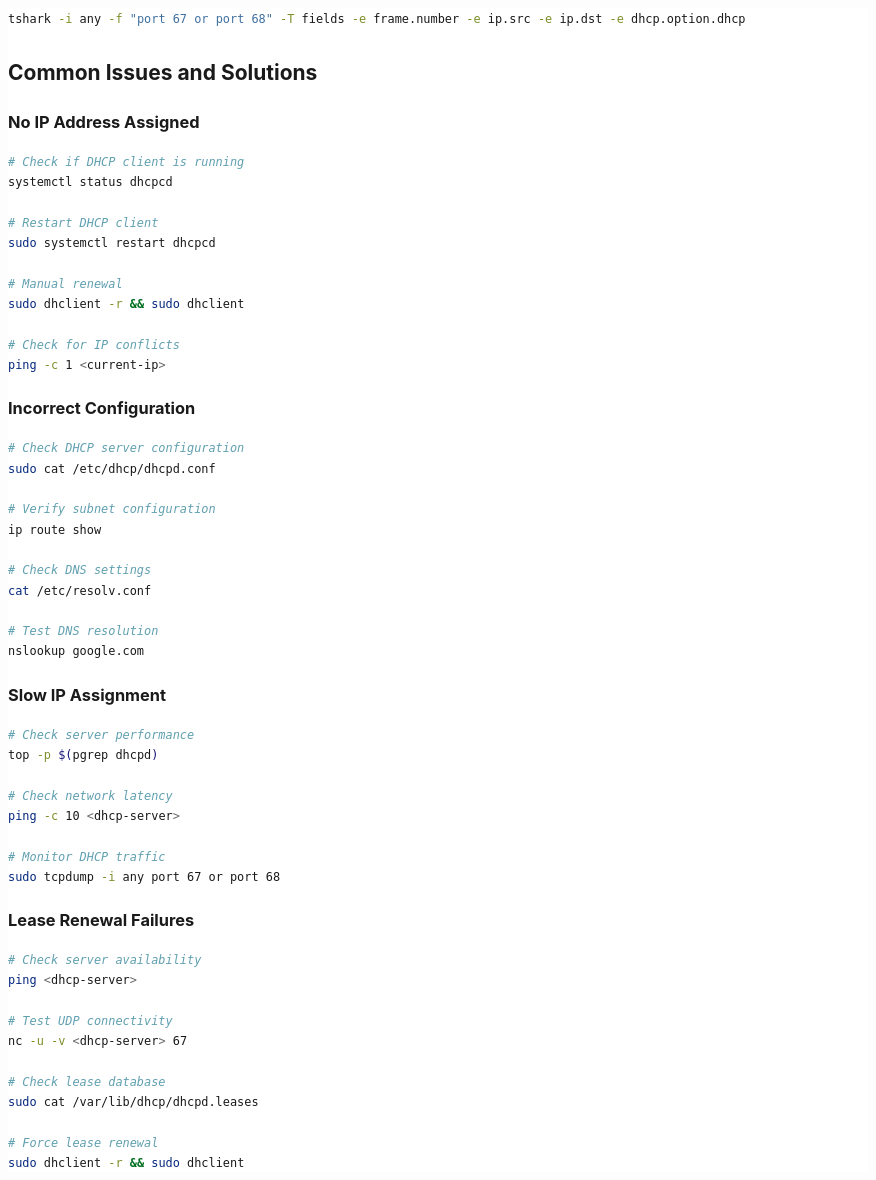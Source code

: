 ```bash
tshark -i any -f "port 67 or port 68" -T fields -e frame.number -e ip.src -e ip.dst -e dhcp.option.dhcp
```

## Common Issues and Solutions

### No IP Address Assigned
```bash
# Check if DHCP client is running
systemctl status dhcpcd

# Restart DHCP client
sudo systemctl restart dhcpcd

# Manual renewal
sudo dhclient -r && sudo dhclient

# Check for IP conflicts
ping -c 1 <current-ip>
```

### Incorrect Configuration
```bash
# Check DHCP server configuration
sudo cat /etc/dhcp/dhcpd.conf

# Verify subnet configuration
ip route show

# Check DNS settings
cat /etc/resolv.conf

# Test DNS resolution
nslookup google.com
```

### Slow IP Assignment
```bash
# Check server performance
top -p $(pgrep dhcpd)

# Check network latency
ping -c 10 <dhcp-server>

# Monitor DHCP traffic
sudo tcpdump -i any port 67 or port 68
```

### Lease Renewal Failures
```bash
# Check server availability
ping <dhcp-server>

# Test UDP connectivity
nc -u -v <dhcp-server> 67

# Check lease database
sudo cat /var/lib/dhcp/dhcpd.leases

# Force lease renewal
sudo dhclient -r && sudo dhclient
```
